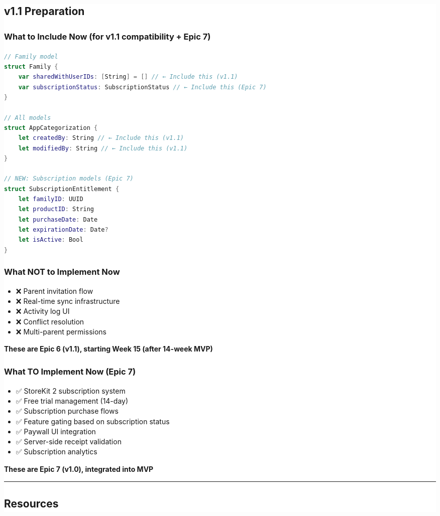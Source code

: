
## v1.1 Preparation

### What to Include Now (for v1.1 compatibility + Epic 7)
```swift
// Family model
struct Family {
    var sharedWithUserIDs: [String] = [] // ← Include this (v1.1)
    var subscriptionStatus: SubscriptionStatus // ← Include this (Epic 7)
}

// All models
struct AppCategorization {
    let createdBy: String // ← Include this (v1.1)
    let modifiedBy: String // ← Include this (v1.1)
}

// NEW: Subscription models (Epic 7)
struct SubscriptionEntitlement {
    let familyID: UUID
    let productID: String
    let purchaseDate: Date
    let expirationDate: Date?
    let isActive: Bool
}
```

### What NOT to Implement Now
- ❌ Parent invitation flow
- ❌ Real-time sync infrastructure
- ❌ Activity log UI
- ❌ Conflict resolution
- ❌ Multi-parent permissions

**These are Epic 6 (v1.1), starting Week 15 (after 14-week MVP)**

### What TO Implement Now (Epic 7)
- ✅ StoreKit 2 subscription system
- ✅ Free trial management (14-day)
- ✅ Subscription purchase flows
- ✅ Feature gating based on subscription status
- ✅ Paywall UI integration
- ✅ Server-side receipt validation
- ✅ Subscription analytics

**These are Epic 7 (v1.0), integrated into MVP**

---

## Resources
